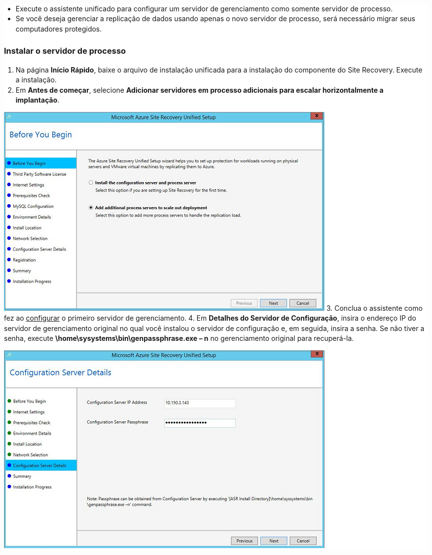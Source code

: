* Execute o assistente unificado para configurar um servidor de gerenciamento como somente servidor de processo.
* Se você deseja gerenciar a replicação de dados usando apenas o novo servidor de processo, será necessário migrar seus computadores protegidos.

### <a name="install-the-process-server"></a>Instalar o servidor de processo
1. Na página **Início Rápido**, baixe o arquivo de instalação unificada para a instalação do componente do Site Recovery. Execute a instalação.
2. Em **Antes de começar**, selecione **Adicionar servidores em processo adicionais para escalar horizontalmente a implantação**.

 ![Adicionar servidor de processo](./media/site-recovery-vmware-to-azure-classic/add-ps1.png)
3. Conclua o assistente como fez ao [configurar](#step-5-install-the-management-server) o primeiro servidor de gerenciamento.
4. Em **Detalhes do Servidor de Configuração**, insira o endereço IP do servidor de gerenciamento original no qual você instalou o servidor de configuração e, em seguida, insira a senha. Se não tiver a senha, execute **<SiteRecoveryInstallationFolder>\home\sysystems\bin\genpassphrase.exe – n** no gerenciamento original para recuperá-la.

 ![Detalhes do servidor de configuração](./media/site-recovery-vmware-to-azure-classic/add-ps2.png)

